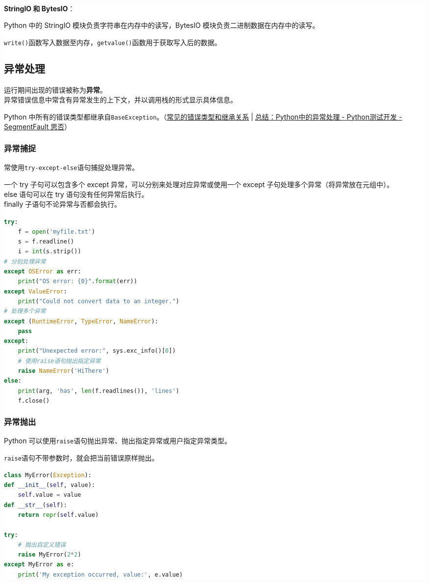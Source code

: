 **StringIO 和 BytesIO**：

Python 中的 StringIO 模块负责字符串在内存中的读写，BytesIO 模块负责二进制数据在内存中的读写。

`write()`函数写入数据至内存，`getvalue()`函数用于获取写入后的数据。

## 异常处理

运行期间出现的错误被称为**异常**。  
异常错误信息中常含有异常发生的上下文，并以调用栈的形式显示具体信息。

Python 中所有的错误类型都继承自`BaseException`。（[常见的错误类型和继承关系](https://docs.python.org/3/library/exceptions.html#exception-hierarchy) | [总结：Python中的异常处理 - Python测试开发 - SegmentFault 思否](https://segmentfault.com/a/1190000007736783)）

### 异常捕捉

常使用`try-except-else`语句捕捉处理异常。

一个 try 子句可以包含多个 except 异常，可以分别来处理对应异常或使用一个 except 子句处理多个异常（将异常放在元组中）。  
else 语句可以在 try 语句没有任何异常后执行。  
finally 子语句不论异常与否都会执行。

```python
try:
    f = open('myfile.txt')
    s = f.readline()
    i = int(s.strip())
# 分别处理异常
except OSError as err:
    print("OS error: {0}".format(err))
except ValueError:
    print("Could not convert data to an integer.")
# 处理多个异常
except (RuntimeError, TypeError, NameError):
    pass
except:
    print("Unexpected error:", sys.exc_info()[0])
    # 使用raise语句抛出指定异常
    raise NameError('HiThere')
else:
    print(arg, 'has', len(f.readlines()), 'lines')
    f.close()
```

### 异常抛出

Python 可以使用`raise`语句抛出异常、抛出指定异常或用户指定异常类型。

`raise`语句不带参数时，就会把当前错误原样抛出。

```python
class MyError(Exception):
def __init__(self, value):
    self.value = value
def __str__(self):
    return repr(self.value)

try:
    # 抛出自定义错误
    raise MyError(2*2)
except MyError as e:
    print('My exception occurred, value:', e.value)
```
